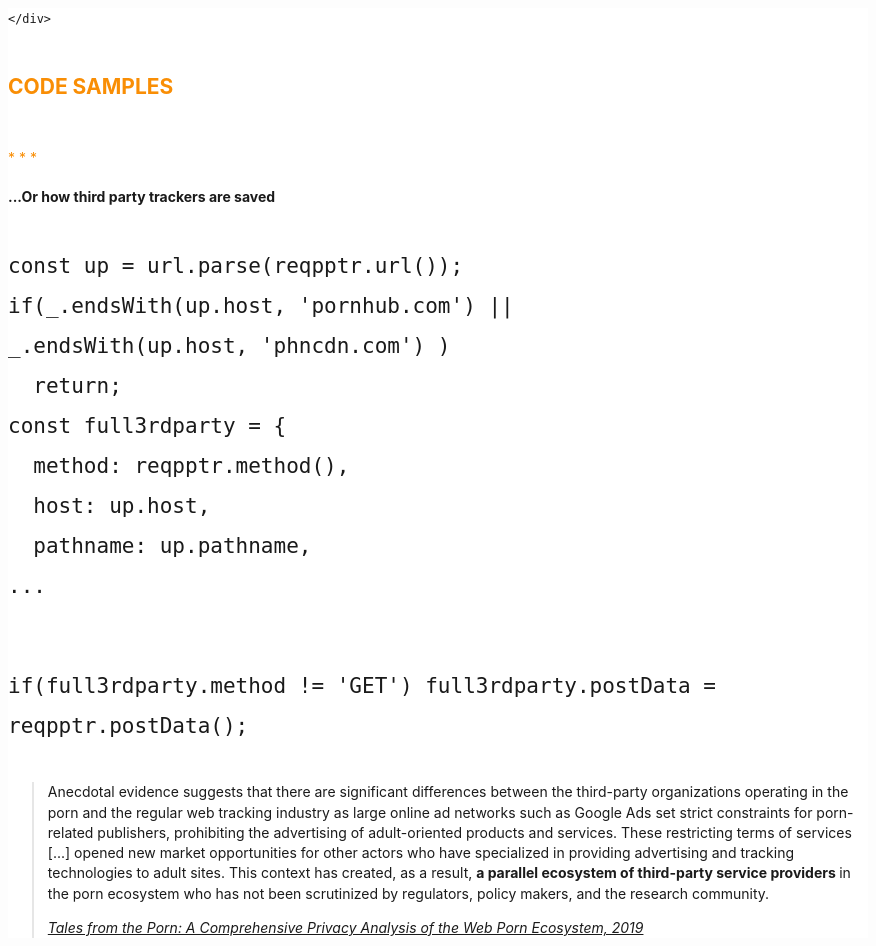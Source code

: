     </div>
  </div>
</div>
</section>


<section>
<div class="wrap">
  <div class="grid vertical-align">
    <div class="column">
      <h1 class="fadeInUp" style="color: #F98E05; padding-bottom: 2rem;"><strong>CODE SAMPLES</strong></h1>
      <p class="text-symbols" style="text-align: left; color: #F98E05;">* * * </p>
      <h4>
        ...Or how third party trackers are saved
      </h4>
    </div>
    <div class="column">
      <pre class="zoomIn" style="font-size:1.5em; line-height:1.9em">
const up = url.parse(reqpptr.url());
if(_.endsWith(up.host, 'pornhub.com') ||
_.endsWith(up.host, 'phncdn.com') )
  return;
const full3rdparty = {
  method: reqpptr.method(),
  host: up.host,
  pathname: up.pathname,
...

if(full3rdparty.method != 'GET')
  full3rdparty.postData = reqpptr.postData();
      </pre>
    </div>
  </div>
</div>
</section>


<section class="bg-pornhuborange">
  <div class="wrap">
    <blockquote class="text-quote" style="color:#1b1b1b;">
    <p>
    Anecdotal evidence suggests that there are significant differences between the third-party organizations operating in the porn and the regular web tracking industry as large online ad networks such as Google Ads set strict constraints for porn-related publishers, prohibiting the advertising of adult-oriented products and services. These restricting terms of services [...] opened new market opportunities for other actors who have specialized in providing advertising and tracking technologies to adult sites. This context has created, as a result, <b>a parallel ecosystem of third-party service providers </b>in the porn ecosystem who has not been scrutinized by regulators, policy makers, and the research community.
    </p>
    <p>
      <cite><a href="https://www.researchgate.net/publication/336654445_Tales_from_the_Porn_A_Comprehensive_Privacy_Analysis_of_the_Web_Porn_Ecosystem" style="color:#1b1b1b;">Tales from the Porn: A Comprehensive Privacy Analysis of the Web Porn Ecosystem, 2019</a></cite>
    </p>
    </blockquote>
  </div>
</section>
